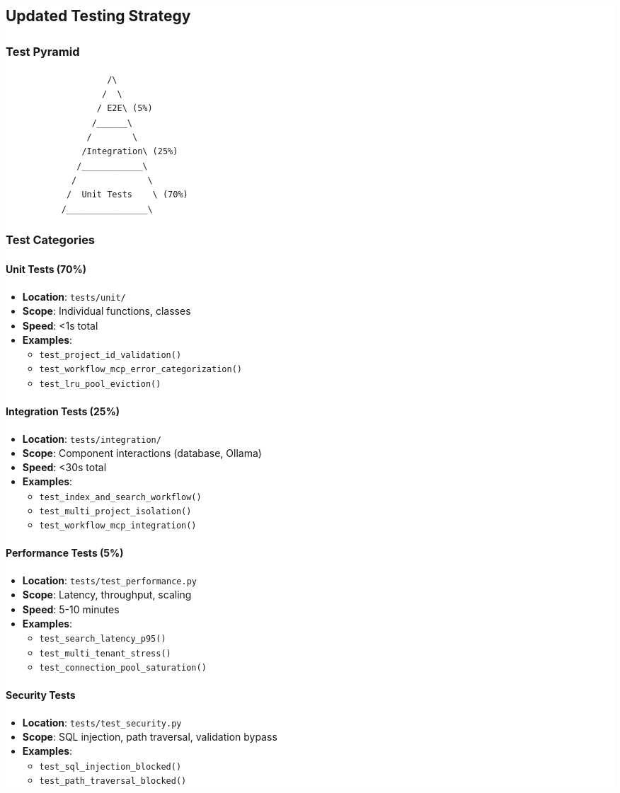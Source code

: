 
## Updated Testing Strategy

### Test Pyramid

```
                    /\
                   /  \
                  / E2E\ (5%)
                 /______\
                /        \
               /Integration\ (25%)
              /____________\
             /              \
            /  Unit Tests    \ (70%)
           /________________\
```

### Test Categories

#### Unit Tests (70%)
- **Location**: `tests/unit/`
- **Scope**: Individual functions, classes
- **Speed**: <1s total
- **Examples**:
  - `test_project_id_validation()`
  - `test_workflow_mcp_error_categorization()`
  - `test_lru_pool_eviction()`

#### Integration Tests (25%)
- **Location**: `tests/integration/`
- **Scope**: Component interactions (database, Ollama)
- **Speed**: <30s total
- **Examples**:
  - `test_index_and_search_workflow()`
  - `test_multi_project_isolation()`
  - `test_workflow_mcp_integration()`

#### Performance Tests (5%)
- **Location**: `tests/test_performance.py`
- **Scope**: Latency, throughput, scaling
- **Speed**: 5-10 minutes
- **Examples**:
  - `test_search_latency_p95()`
  - `test_multi_tenant_stress()`
  - `test_connection_pool_saturation()`

#### Security Tests
- **Location**: `tests/test_security.py`
- **Scope**: SQL injection, path traversal, validation bypass
- **Examples**:
  - `test_sql_injection_blocked()`
  - `test_path_traversal_blocked()`
